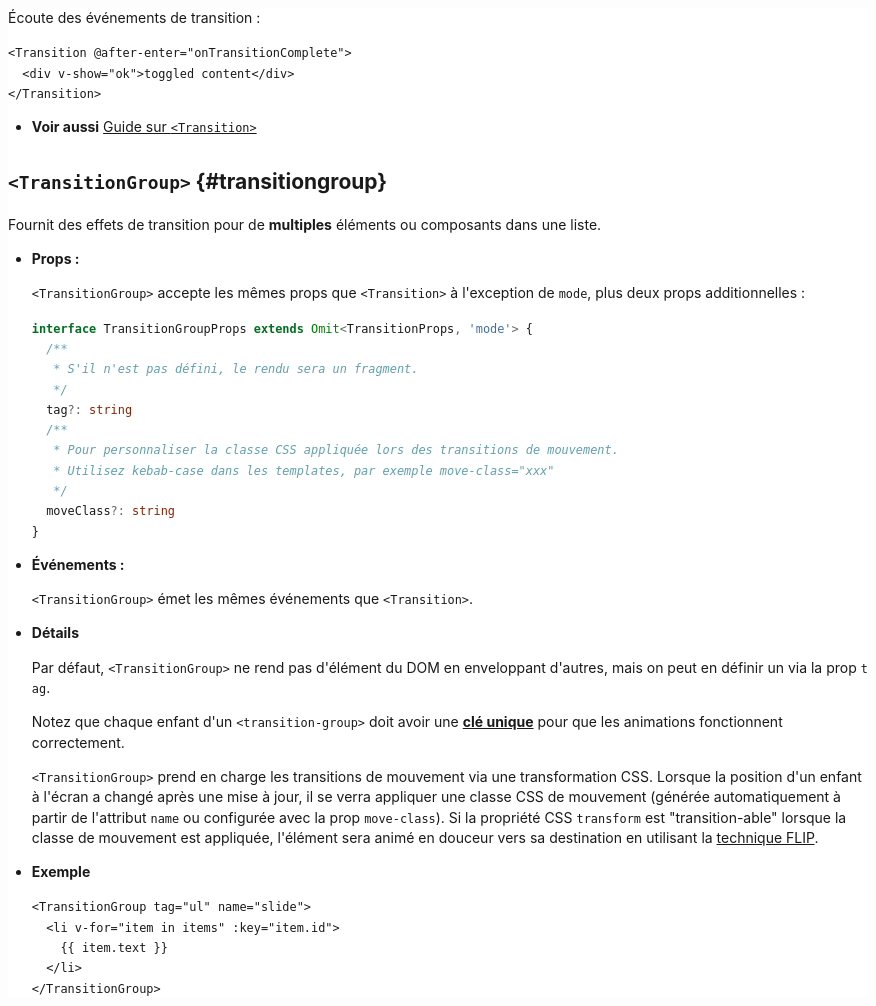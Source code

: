   Écoute des événements de transition :

  ```vue-html
  <Transition @after-enter="onTransitionComplete">
    <div v-show="ok">toggled content</div>
  </Transition>
  ```

- **Voir aussi** [Guide sur `<Transition>`](/guide/built-ins/transition)

## `<TransitionGroup>` {#transitiongroup}

Fournit des effets de transition pour de **multiples** éléments ou composants dans une liste.

- **Props :**

  `<TransitionGroup>` accepte les mêmes props que `<Transition>` à l'exception de `mode`, plus deux props additionnelles :

  ```ts
  interface TransitionGroupProps extends Omit<TransitionProps, 'mode'> {
    /**
     * S'il n'est pas défini, le rendu sera un fragment.
     */
    tag?: string
    /**
     * Pour personnaliser la classe CSS appliquée lors des transitions de mouvement.
     * Utilisez kebab-case dans les templates, par exemple move-class="xxx"
     */
    moveClass?: string
  }
  ```

- **Événements :**

  `<TransitionGroup>` émet les mêmes événements que `<Transition>`.

- **Détails**

  Par défaut, `<TransitionGroup>` ne rend pas d'élément du DOM en enveloppant d'autres, mais on peut en définir un via la prop `tag`.

  Notez que chaque enfant d'un `<transition-group>` doit avoir une [**clé unique**](/guide/essentials/list#maintaining-state-with-key) pour que les animations fonctionnent correctement.

  `<TransitionGroup>` prend en charge les transitions de mouvement via une transformation CSS. Lorsque la position d'un enfant à l'écran a changé après une mise à jour, il se verra appliquer une classe CSS de mouvement (générée automatiquement à partir de l'attribut `name` ou configurée avec la prop `move-class`). Si la propriété CSS `transform` est "transition-able" lorsque la classe de mouvement est appliquée, l'élément sera animé en douceur vers sa destination en utilisant la [technique FLIP](https://aerotwist.com/blog/flip-your-animations/).

- **Exemple**

  ```vue-html
  <TransitionGroup tag="ul" name="slide">
    <li v-for="item in items" :key="item.id">
      {{ item.text }}
    </li>
  </TransitionGroup>
  ```

